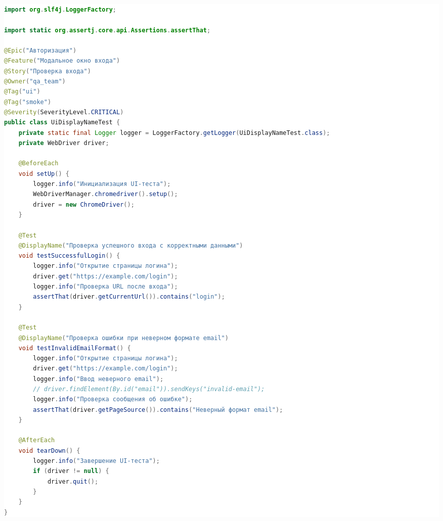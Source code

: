 ```java
import org.slf4j.LoggerFactory;

import static org.assertj.core.api.Assertions.assertThat;

@Epic("Авторизация")
@Feature("Модальное окно входа")
@Story("Проверка входа")
@Owner("qa_team")
@Tag("ui")
@Tag("smoke")
@Severity(SeverityLevel.CRITICAL)
public class UiDisplayNameTest {
    private static final Logger logger = LoggerFactory.getLogger(UiDisplayNameTest.class);
    private WebDriver driver;

    @BeforeEach
    void setUp() {
        logger.info("Инициализация UI-теста");
        WebDriverManager.chromedriver().setup();
        driver = new ChromeDriver();
    }

    @Test
    @DisplayName("Проверка успешного входа с корректными данными")
    void testSuccessfulLogin() {
        logger.info("Открытие страницы логина");
        driver.get("https://example.com/login");
        logger.info("Проверка URL после входа");
        assertThat(driver.getCurrentUrl()).contains("login");
    }

    @Test
    @DisplayName("Проверка ошибки при неверном формате email")
    void testInvalidEmailFormat() {
        logger.info("Открытие страницы логина");
        driver.get("https://example.com/login");
        logger.info("Ввод неверного email");
        // driver.findElement(By.id("email")).sendKeys("invalid-email");
        logger.info("Проверка сообщения об ошибке");
        assertThat(driver.getPageSource()).contains("Неверный формат email");
    }

    @AfterEach
    void tearDown() {
        logger.info("Завершение UI-теста");
        if (driver != null) {
            driver.quit();
        }
    }
}
```
